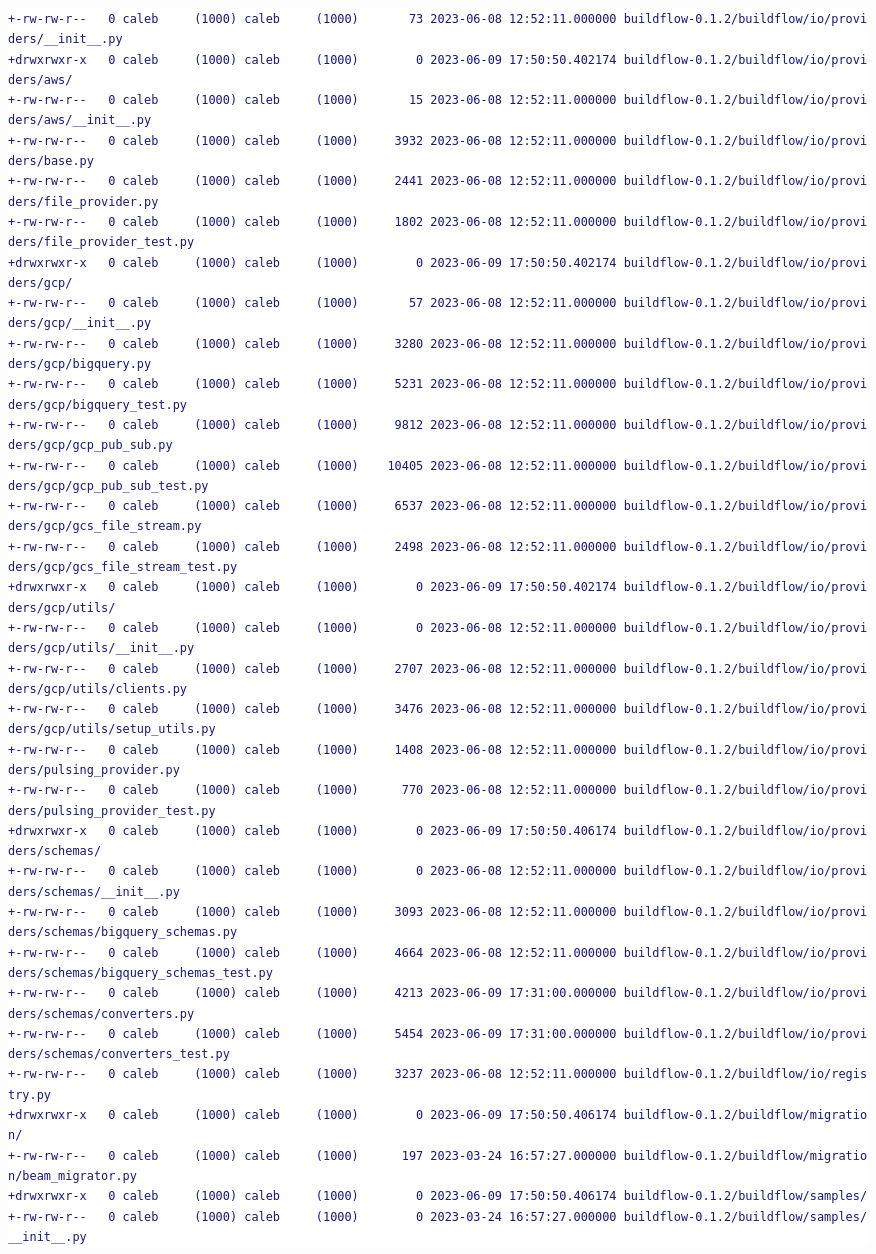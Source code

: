 ```diff
+-rw-rw-r--   0 caleb     (1000) caleb     (1000)       73 2023-06-08 12:52:11.000000 buildflow-0.1.2/buildflow/io/providers/__init__.py
+drwxrwxr-x   0 caleb     (1000) caleb     (1000)        0 2023-06-09 17:50:50.402174 buildflow-0.1.2/buildflow/io/providers/aws/
+-rw-rw-r--   0 caleb     (1000) caleb     (1000)       15 2023-06-08 12:52:11.000000 buildflow-0.1.2/buildflow/io/providers/aws/__init__.py
+-rw-rw-r--   0 caleb     (1000) caleb     (1000)     3932 2023-06-08 12:52:11.000000 buildflow-0.1.2/buildflow/io/providers/base.py
+-rw-rw-r--   0 caleb     (1000) caleb     (1000)     2441 2023-06-08 12:52:11.000000 buildflow-0.1.2/buildflow/io/providers/file_provider.py
+-rw-rw-r--   0 caleb     (1000) caleb     (1000)     1802 2023-06-08 12:52:11.000000 buildflow-0.1.2/buildflow/io/providers/file_provider_test.py
+drwxrwxr-x   0 caleb     (1000) caleb     (1000)        0 2023-06-09 17:50:50.402174 buildflow-0.1.2/buildflow/io/providers/gcp/
+-rw-rw-r--   0 caleb     (1000) caleb     (1000)       57 2023-06-08 12:52:11.000000 buildflow-0.1.2/buildflow/io/providers/gcp/__init__.py
+-rw-rw-r--   0 caleb     (1000) caleb     (1000)     3280 2023-06-08 12:52:11.000000 buildflow-0.1.2/buildflow/io/providers/gcp/bigquery.py
+-rw-rw-r--   0 caleb     (1000) caleb     (1000)     5231 2023-06-08 12:52:11.000000 buildflow-0.1.2/buildflow/io/providers/gcp/bigquery_test.py
+-rw-rw-r--   0 caleb     (1000) caleb     (1000)     9812 2023-06-08 12:52:11.000000 buildflow-0.1.2/buildflow/io/providers/gcp/gcp_pub_sub.py
+-rw-rw-r--   0 caleb     (1000) caleb     (1000)    10405 2023-06-08 12:52:11.000000 buildflow-0.1.2/buildflow/io/providers/gcp/gcp_pub_sub_test.py
+-rw-rw-r--   0 caleb     (1000) caleb     (1000)     6537 2023-06-08 12:52:11.000000 buildflow-0.1.2/buildflow/io/providers/gcp/gcs_file_stream.py
+-rw-rw-r--   0 caleb     (1000) caleb     (1000)     2498 2023-06-08 12:52:11.000000 buildflow-0.1.2/buildflow/io/providers/gcp/gcs_file_stream_test.py
+drwxrwxr-x   0 caleb     (1000) caleb     (1000)        0 2023-06-09 17:50:50.402174 buildflow-0.1.2/buildflow/io/providers/gcp/utils/
+-rw-rw-r--   0 caleb     (1000) caleb     (1000)        0 2023-06-08 12:52:11.000000 buildflow-0.1.2/buildflow/io/providers/gcp/utils/__init__.py
+-rw-rw-r--   0 caleb     (1000) caleb     (1000)     2707 2023-06-08 12:52:11.000000 buildflow-0.1.2/buildflow/io/providers/gcp/utils/clients.py
+-rw-rw-r--   0 caleb     (1000) caleb     (1000)     3476 2023-06-08 12:52:11.000000 buildflow-0.1.2/buildflow/io/providers/gcp/utils/setup_utils.py
+-rw-rw-r--   0 caleb     (1000) caleb     (1000)     1408 2023-06-08 12:52:11.000000 buildflow-0.1.2/buildflow/io/providers/pulsing_provider.py
+-rw-rw-r--   0 caleb     (1000) caleb     (1000)      770 2023-06-08 12:52:11.000000 buildflow-0.1.2/buildflow/io/providers/pulsing_provider_test.py
+drwxrwxr-x   0 caleb     (1000) caleb     (1000)        0 2023-06-09 17:50:50.406174 buildflow-0.1.2/buildflow/io/providers/schemas/
+-rw-rw-r--   0 caleb     (1000) caleb     (1000)        0 2023-06-08 12:52:11.000000 buildflow-0.1.2/buildflow/io/providers/schemas/__init__.py
+-rw-rw-r--   0 caleb     (1000) caleb     (1000)     3093 2023-06-08 12:52:11.000000 buildflow-0.1.2/buildflow/io/providers/schemas/bigquery_schemas.py
+-rw-rw-r--   0 caleb     (1000) caleb     (1000)     4664 2023-06-08 12:52:11.000000 buildflow-0.1.2/buildflow/io/providers/schemas/bigquery_schemas_test.py
+-rw-rw-r--   0 caleb     (1000) caleb     (1000)     4213 2023-06-09 17:31:00.000000 buildflow-0.1.2/buildflow/io/providers/schemas/converters.py
+-rw-rw-r--   0 caleb     (1000) caleb     (1000)     5454 2023-06-09 17:31:00.000000 buildflow-0.1.2/buildflow/io/providers/schemas/converters_test.py
+-rw-rw-r--   0 caleb     (1000) caleb     (1000)     3237 2023-06-08 12:52:11.000000 buildflow-0.1.2/buildflow/io/registry.py
+drwxrwxr-x   0 caleb     (1000) caleb     (1000)        0 2023-06-09 17:50:50.406174 buildflow-0.1.2/buildflow/migration/
+-rw-rw-r--   0 caleb     (1000) caleb     (1000)      197 2023-03-24 16:57:27.000000 buildflow-0.1.2/buildflow/migration/beam_migrator.py
+drwxrwxr-x   0 caleb     (1000) caleb     (1000)        0 2023-06-09 17:50:50.406174 buildflow-0.1.2/buildflow/samples/
+-rw-rw-r--   0 caleb     (1000) caleb     (1000)        0 2023-03-24 16:57:27.000000 buildflow-0.1.2/buildflow/samples/__init__.py
```